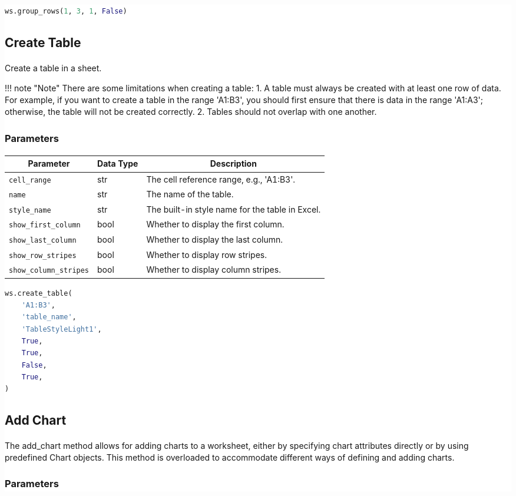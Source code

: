 ```python title='Group Rows'
ws.group_rows(1, 3, 1, False)
```

## Create Table

Create a table in a sheet.

!!! note "Note"
    There are some limitations when creating a table:
    1. A table must always be created with at least one row of data.
    For example, if you want to create a table in the range 'A1:B3',
    you should first ensure that there is data in the range 'A1:A3';
    otherwise, the table will not be created correctly.
    2. Tables should not overlap with one another.

### Parameters

| Parameter            | Data Type | Description                                      |
|----------------------|-----------|--------------------------------------------------|
| `cell_range`         | str       | The cell reference range, e.g., 'A1:B3'.         |
| `name`               | str       | The name of the table.                           |
| `style_name`         | str       | The built-in style name for the table in Excel.  |
| `show_first_column`  | bool      | Whether to display the first column.             |
| `show_last_column`   | bool      | Whether to display the last column.              |
| `show_row_stripes`   | bool      | Whether to display row stripes.                  |
| `show_column_stripes`| bool      | Whether to display column stripes.               |

```python title='Create Table'
ws.create_table(
    'A1:B3',
    'table_name',
    'TableStyleLight1',
    True,
    True,
    False,
    True,
)
```

## Add Chart

The add_chart method allows for adding charts to a worksheet, either by
specifying chart attributes directly or by using predefined Chart
objects. This method is overloaded to accommodate different ways of
defining and adding charts.

### Parameters
